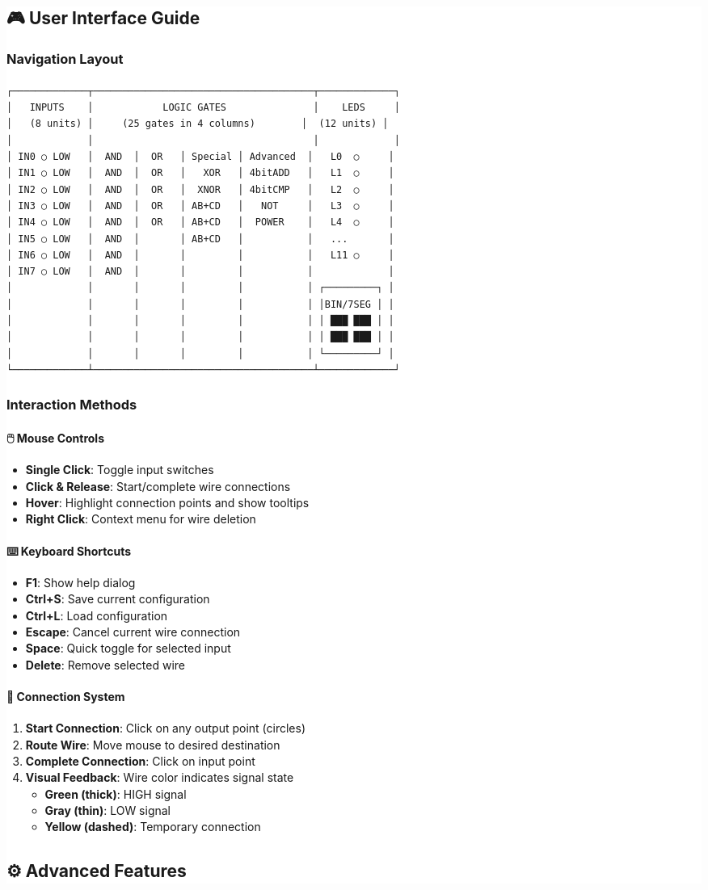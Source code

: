 ## 🎮 User Interface Guide

### Navigation Layout
```
┌─────────────┬──────────────────────────────────────┬─────────────┐
│   INPUTS    │            LOGIC GATES               │    LEDS     │
│   (8 units) │     (25 gates in 4 columns)        │  (12 units) │
│             │                                      │             │
│ IN0 ○ LOW   │  AND  │  OR   │ Special │ Advanced  │   L0  ○     │
│ IN1 ○ LOW   │  AND  │  OR   │   XOR   │ 4bitADD   │   L1  ○     │
│ IN2 ○ LOW   │  AND  │  OR   │  XNOR   │ 4bitCMP   │   L2  ○     │
│ IN3 ○ LOW   │  AND  │  OR   │ AB+CD   │   NOT     │   L3  ○     │
│ IN4 ○ LOW   │  AND  │  OR   │ AB+CD   │  POWER    │   L4  ○     │
│ IN5 ○ LOW   │  AND  │       │ AB+CD   │           │   ...       │
│ IN6 ○ LOW   │  AND  │       │         │           │   L11 ○     │
│ IN7 ○ LOW   │  AND  │       │         │           │             │
│             │       │       │         │           │ ┌─────────┐ │
│             │       │       │         │           │ │BIN/7SEG │ │
│             │       │       │         │           │ │ ███ ███ │ │
│             │       │       │         │           │ │ ███ ███ │ │
│             │       │       │         │           │ └─────────┘ │
└─────────────┴──────────────────────────────────────┴─────────────┘
```

### Interaction Methods

#### 🖱️ Mouse Controls
- **Single Click**: Toggle input switches
- **Click & Release**: Start/complete wire connections
- **Hover**: Highlight connection points and show tooltips
- **Right Click**: Context menu for wire deletion

#### ⌨️ Keyboard Shortcuts
- **F1**: Show help dialog
- **Ctrl+S**: Save current configuration
- **Ctrl+L**: Load configuration
- **Escape**: Cancel current wire connection
- **Space**: Quick toggle for selected input
- **Delete**: Remove selected wire

#### 🔌 Connection System
1. **Start Connection**: Click on any output point (circles)
2. **Route Wire**: Move mouse to desired destination
3. **Complete Connection**: Click on input point
4. **Visual Feedback**: Wire color indicates signal state
   - **Green (thick)**: HIGH signal
   - **Gray (thin)**: LOW signal
   - **Yellow (dashed)**: Temporary connection

## ⚙️ Advanced Features
